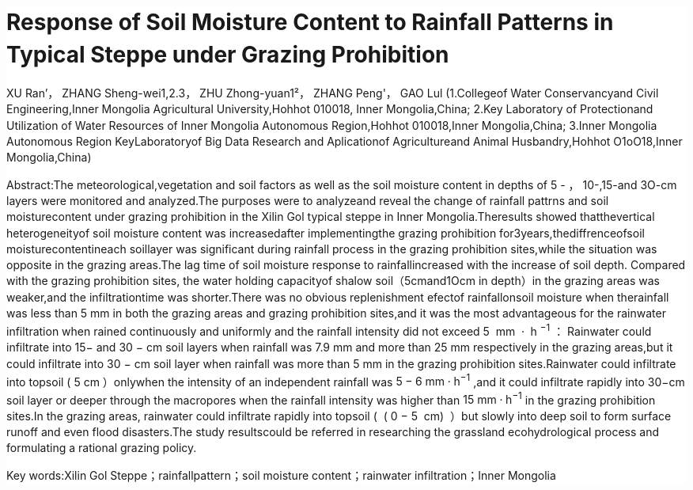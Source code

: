 # Response of Soil Moisture Content to Rainfall Patterns in Typical Steppe under Grazing Prohibition

XU Ran’， ZHANG Sheng-wei1,2.3， ZHU Zhong-yuan1²， ZHANG Peng'， GAO Lul (1.Collegeof Water Conservancyand Civil Engineering,Inner Mongolia Agricultural University,Hohhot 010018, Inner Mongolia,China; 2.Key Laboratory of Protectionand Utilization of Water Resources of Inner Mongolia Autonomous Region,Hohhot 010018,Inner Mongolia,China; 3.Inner Mongolia Autonomous Region KeyLaboratoryof Big Data Research and Aplicationof Agricultureand Animal Husbandry,Hohhot O1oO18,Inner Mongolia,China)

Abstract:The meteorological,vegetation and soil factors as well as the soil moisture content in depths of $5 \textrm { - }$ ， 10-,15-and 3O-cm layers were monitored and analyzed.The purposes were to analyzeand reveal the change of rainfall pattrns and soil moisturecontent under grazing prohibition in the Xilin Gol typical steppe in Inner Mongolia.Theresults showed thatthevertical heterogeneityof soil moisture content was increasedafter implementingthe grazing prohibition for3years,thediffrenceofsoil moisturecontentineach soillayer was significant during rainfall process in the grazing prohibition sites,while the situation was opposite in the grazing areas.The lag time of soil moisture response to rainfallincreased with the increase of soil depth. Compared with the grazing prohibition sites, the water holding capacityof shalow soil（5cmand1Ocm in depth）in the grazing areas was weaker,and the infiltrationtime was shorter.There was no obvious replenishment efectof rainfallonsoil moisture when therainfall was less than $5 ~ \mathrm { m m }$ in both the grazing areas and grazing prohibition sites,and it was the most advantageous for the rainwater infiltration when rained continuously and uniformly and the rainfall intensity did not exceed $5 \ \mathrm { ~ m m ~ } \cdot \mathrm { ~ h ~ } ^ { - 1 }$ ： Rainwater could infiltrate into $1 5 -$ and $3 0 \mathrm { ~ - ~ } \mathrm { c m }$ soil layers when rainfall was $7 . 9 \ \mathrm { m m }$ and more than $2 5 \ \mathrm { m m }$ respectively in the grazing areas,but it could infiltrate into $3 0 \mathrm { ~ - ~ } \mathrm { c m }$ soil layer when rainfall was more than $5 ~ \mathrm { m m }$ in the grazing prohibition sites.Rainwater could infiltrate into topsoil ( $5 \ \mathrm { c m }$ ）onlywhen the intensity of an independent rainfall was $5 - 6 ~ \mathrm { m m } \cdot \mathrm { h } ^ { - 1 }$ ,and it could infiltrate rapidly into $3 0 \mathrm { - c m }$ soil layer or deeper through the macropores when the rainfall intensity was higher than $1 5 \ \mathrm { m m } \cdot \mathrm { h } ^ { - 1 }$ in the grazing prohibition sites.In the grazing areas, rainwater could infiltrate rapidly into topsoil ( $\mathrm { ~ ( ~ 0 ~ - ~ 5 ~ ~ c m ) ~ }$ ）but slowly into deep soil to form surface runoff and even flood disasters.The study resultscould be referred in researching the grassland ecohydrological process and formulating a rational grazing policy.

Key words:Xilin Gol Steppe；rainfallpattern；soil moisture content；rainwater infiltration；Inner Mongolia